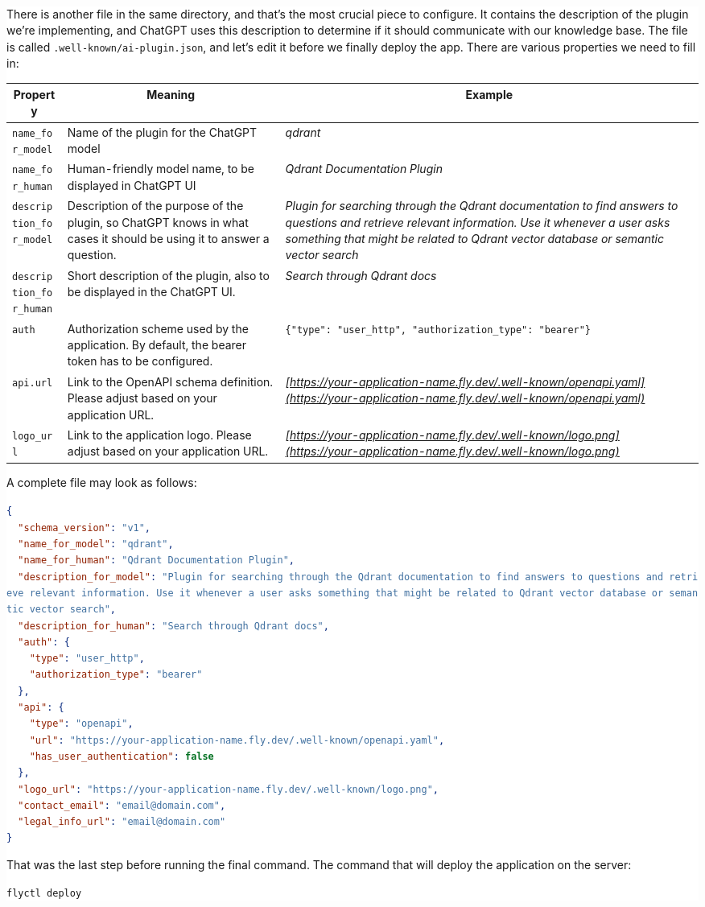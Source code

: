 There is another file in the same directory, and that’s the most crucial piece to
configure. It contains the description of the plugin we’re implementing, and ChatGPT
uses this description to determine if it should communicate with our knowledge base.
The file is called `.well-known/ai-plugin.json`, and let’s edit it before we finally
deploy the app. There are various properties we need to fill in:

| **Property** | **Meaning** | **Example** |
| --- | --- | --- |
| `name_for_model` | Name of the plugin for the ChatGPT model | _qdrant_ |
| `name_for_human` | Human-friendly model name, to be displayed in ChatGPT UI | _Qdrant Documentation Plugin_ |
| `description_for_model` | Description of the purpose of the plugin, so ChatGPT knows in what cases it should be using it to answer a question. | _Plugin for searching through the Qdrant documentation to find answers to questions and retrieve relevant information. Use it whenever a user asks something that might be related to Qdrant vector database or semantic vector search_ |
| `description_for_human` | Short description of the plugin, also to be displayed in the ChatGPT UI. | _Search through Qdrant docs_ |
| `auth` | Authorization scheme used by the application. By default, the bearer token has to be configured. | `{"type": "user_http", "authorization_type": "bearer"}` |
| `api.url` | Link to the OpenAPI schema definition. Please adjust based on your application URL. | _[https://your-application-name.fly.dev/.well-known/openapi.yaml](https://your-application-name.fly.dev/.well-known/openapi.yaml)_ |
| `logo_url` | Link to the application logo. Please adjust based on your application URL. | _[https://your-application-name.fly.dev/.well-known/logo.png](https://your-application-name.fly.dev/.well-known/logo.png)_ |

A complete file may look as follows:

```json
{
  "schema_version": "v1",
  "name_for_model": "qdrant",
  "name_for_human": "Qdrant Documentation Plugin",
  "description_for_model": "Plugin for searching through the Qdrant documentation to find answers to questions and retrieve relevant information. Use it whenever a user asks something that might be related to Qdrant vector database or semantic vector search",
  "description_for_human": "Search through Qdrant docs",
  "auth": {
    "type": "user_http",
    "authorization_type": "bearer"
  },
  "api": {
    "type": "openapi",
    "url": "https://your-application-name.fly.dev/.well-known/openapi.yaml",
    "has_user_authentication": false
  },
  "logo_url": "https://your-application-name.fly.dev/.well-known/logo.png",
  "contact_email": "email@domain.com",
  "legal_info_url": "email@domain.com"
}

```

That was the last step before running the final command. The command that will deploy
the application on the server:

```bash
flyctl deploy

```
